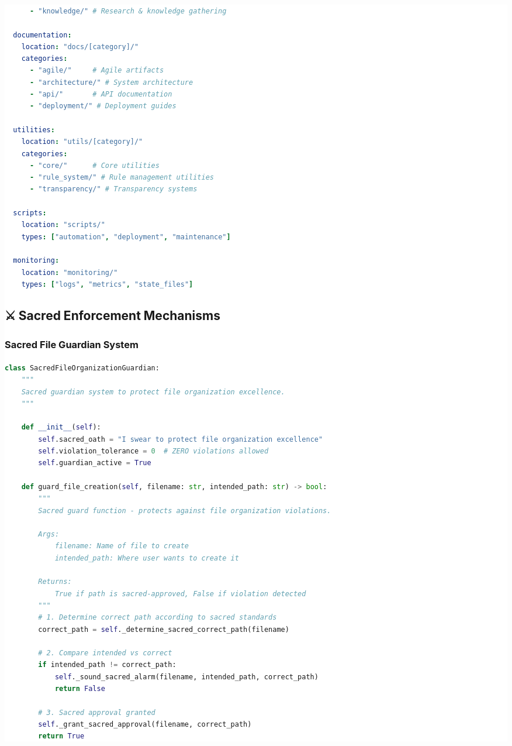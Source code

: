 ```yaml
      - "knowledge/" # Research & knowledge gathering
  
  documentation:
    location: "docs/[category]/"
    categories:
      - "agile/"     # Agile artifacts
      - "architecture/" # System architecture
      - "api/"       # API documentation
      - "deployment/" # Deployment guides
  
  utilities:
    location: "utils/[category]/"
    categories:
      - "core/"      # Core utilities
      - "rule_system/" # Rule management utilities
      - "transparency/" # Transparency systems
  
  scripts:
    location: "scripts/"
    types: ["automation", "deployment", "maintenance"]
  
  monitoring:
    location: "monitoring/"
    types: ["logs", "metrics", "state_files"]
```

## ⚔️ **Sacred Enforcement Mechanisms**

### **Sacred File Guardian System**
```python
class SacredFileOrganizationGuardian:
    """
    Sacred guardian system to protect file organization excellence.
    """
    
    def __init__(self):
        self.sacred_oath = "I swear to protect file organization excellence"
        self.violation_tolerance = 0  # ZERO violations allowed
        self.guardian_active = True
    
    def guard_file_creation(self, filename: str, intended_path: str) -> bool:
        """
        Sacred guard function - protects against file organization violations.
        
        Args:
            filename: Name of file to create
            intended_path: Where user wants to create it
            
        Returns:
            True if path is sacred-approved, False if violation detected
        """
        # 1. Determine correct path according to sacred standards
        correct_path = self._determine_sacred_correct_path(filename)
        
        # 2. Compare intended vs correct
        if intended_path != correct_path:
            self._sound_sacred_alarm(filename, intended_path, correct_path)
            return False
        
        # 3. Sacred approval granted
        self._grant_sacred_approval(filename, correct_path)
        return True
```